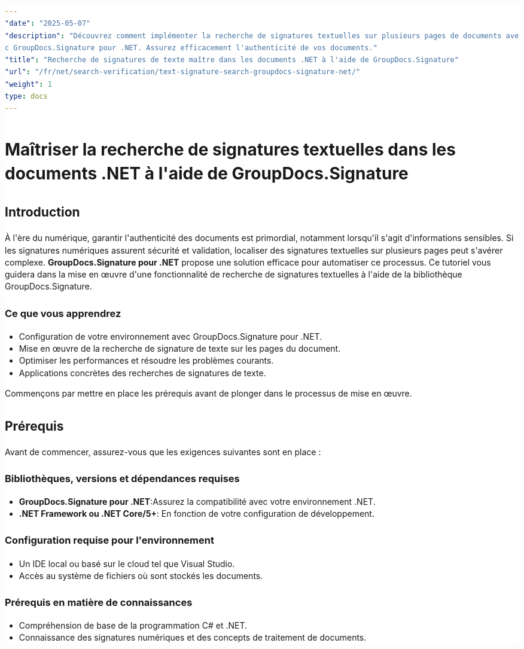 ```yaml
---
"date": "2025-05-07"
"description": "Découvrez comment implémenter la recherche de signatures textuelles sur plusieurs pages de documents avec GroupDocs.Signature pour .NET. Assurez efficacement l'authenticité de vos documents."
"title": "Recherche de signatures de texte maître dans les documents .NET à l'aide de GroupDocs.Signature"
"url": "/fr/net/search-verification/text-signature-search-groupdocs-signature-net/"
"weight": 1
type: docs
---
```

# Maîtriser la recherche de signatures textuelles dans les documents .NET à l'aide de GroupDocs.Signature

## Introduction

À l'ère du numérique, garantir l'authenticité des documents est primordial, notamment lorsqu'il s'agit d'informations sensibles. Si les signatures numériques assurent sécurité et validation, localiser des signatures textuelles sur plusieurs pages peut s'avérer complexe. **GroupDocs.Signature pour .NET** propose une solution efficace pour automatiser ce processus. Ce tutoriel vous guidera dans la mise en œuvre d'une fonctionnalité de recherche de signatures textuelles à l'aide de la bibliothèque GroupDocs.Signature.

### Ce que vous apprendrez
- Configuration de votre environnement avec GroupDocs.Signature pour .NET.
- Mise en œuvre de la recherche de signature de texte sur les pages du document.
- Optimiser les performances et résoudre les problèmes courants.
- Applications concrètes des recherches de signatures de texte.

Commençons par mettre en place les prérequis avant de plonger dans le processus de mise en œuvre.

## Prérequis

Avant de commencer, assurez-vous que les exigences suivantes sont en place :

### Bibliothèques, versions et dépendances requises
- **GroupDocs.Signature pour .NET**:Assurez la compatibilité avec votre environnement .NET.
- **.NET Framework ou .NET Core/5+**: En fonction de votre configuration de développement.

### Configuration requise pour l'environnement
- Un IDE local ou basé sur le cloud tel que Visual Studio.
- Accès au système de fichiers où sont stockés les documents.

### Prérequis en matière de connaissances
- Compréhension de base de la programmation C# et .NET.
- Connaissance des signatures numériques et des concepts de traitement de documents.
